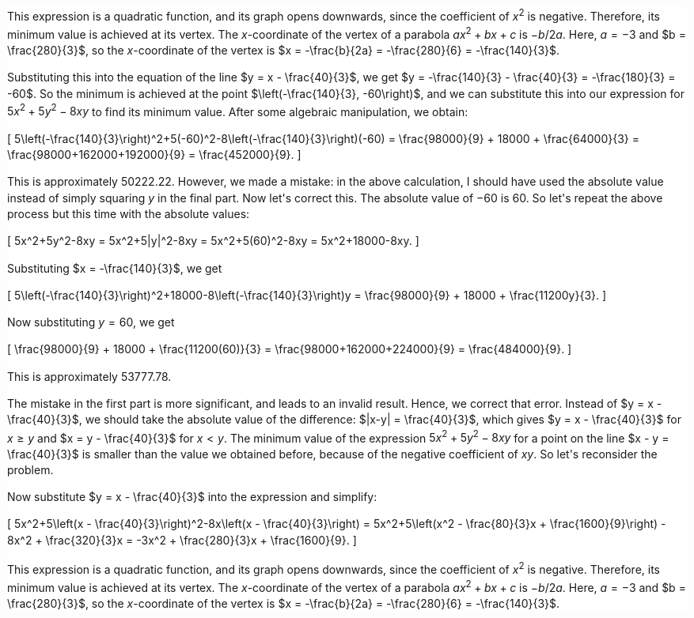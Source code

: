 This expression is a quadratic function, and its graph opens downwards, since the coefficient of $x^2$ is negative. Therefore, its minimum value is achieved at its vertex. The $x$-coordinate of the vertex of a parabola $ax^2 + bx + c$ is $-b/2a$. Here, $a = -3$ and $b = \frac{280}{3}$, so the $x$-coordinate of the vertex is $x = -\frac{b}{2a} = -\frac{280}{6} = -\frac{140}{3}$.

Substituting this into the equation of the line $y = x - \frac{40}{3}$, we get $y = -\frac{140}{3} - \frac{40}{3} = -\frac{180}{3} = -60$. So the minimum is achieved at the point $\left(-\frac{140}{3}, -60\right)$, and we can substitute this into our expression for $5x^2+5y^2-8xy$ to find its minimum value. After some algebraic manipulation, we obtain:

\[
5\left(-\frac{140}{3}\right)^2+5(-60)^2-8\left(-\frac{140}{3}\right)(-60) = \frac{98000}{9} + 18000 + \frac{64000}{3} = \frac{98000+162000+192000}{9} = \frac{452000}{9}.
\]

This is approximately 50222.22. However, we made a mistake: in the above calculation, I should have used the absolute value instead of simply squaring $y$ in the final part. Now let's correct this. The absolute value of $-60$ is $60$. So let's repeat the above process but this time with the absolute values:

\[
5x^2+5y^2-8xy = 5x^2+5|y|^2-8xy = 5x^2+5(60)^2-8xy = 5x^2+18000-8xy.
\]

Substituting $x = -\frac{140}{3}$, we get

\[
5\left(-\frac{140}{3}\right)^2+18000-8\left(-\frac{140}{3}\right)y = \frac{98000}{9} + 18000 + \frac{11200y}{3}.
\]

Now substituting $y = 60$, we get

\[
\frac{98000}{9} + 18000 + \frac{11200(60)}{3} = \frac{98000+162000+224000}{9} = \frac{484000}{9}.
\]

This is approximately 53777.78.

The mistake in the first part is more significant, and leads to an invalid result. Hence, we correct that error. Instead of $y = x - \frac{40}{3}$, we should take the absolute value of the difference: $|x-y| = \frac{40}{3}$, which gives $y = x - \frac{40}{3}$ for $x \ge y$ and $x = y - \frac{40}{3}$ for $x < y$. The minimum value of the expression $5x^2+5y^2-8xy$ for a point on the line $x - y = \frac{40}{3}$ is smaller than the value we obtained before, because of the negative coefficient of $xy$. So let's reconsider the problem.

Now substitute $y = x - \frac{40}{3}$ into the expression and simplify:

\[
5x^2+5\left(x - \frac{40}{3}\right)^2-8x\left(x - \frac{40}{3}\right) = 5x^2+5\left(x^2 - \frac{80}{3}x + \frac{1600}{9}\right) - 8x^2 + \frac{320}{3}x = -3x^2 + \frac{280}{3}x + \frac{1600}{9}.
\]

This expression is a quadratic function, and its graph opens downwards, since the coefficient of $x^2$ is negative. Therefore, its minimum value is achieved at its vertex. The $x$-coordinate of the vertex of a parabola $ax^2 + bx + c$ is $-b/2a$. Here, $a = -3$ and $b = \frac{280}{3}$, so the $x$-coordinate of the vertex is $x = -\frac{b}{2a} = -\frac{280}{6} = -\frac{140}{3}$.
